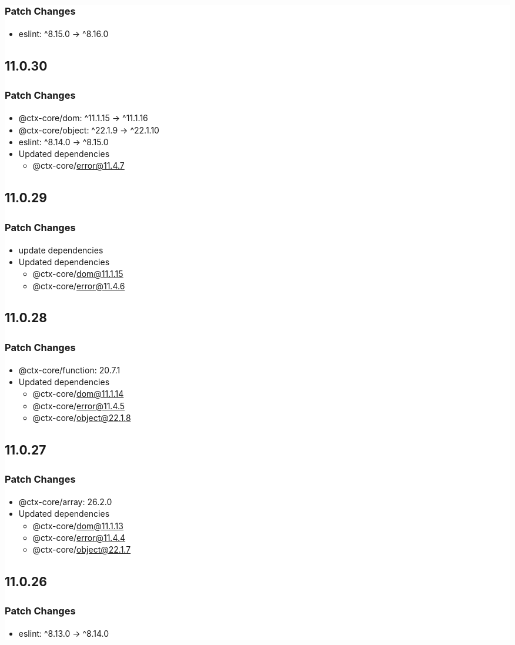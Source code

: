 ### Patch Changes

- eslint: ^8.15.0 -> ^8.16.0

## 11.0.30

### Patch Changes

- @ctx-core/dom: ^11.1.15 -> ^11.1.16
- @ctx-core/object: ^22.1.9 -> ^22.1.10
- eslint: ^8.14.0 -> ^8.15.0
- Updated dependencies
  - @ctx-core/error@11.4.7

## 11.0.29

### Patch Changes

- update dependencies
- Updated dependencies
  - @ctx-core/dom@11.1.15
  - @ctx-core/error@11.4.6

## 11.0.28

### Patch Changes

- @ctx-core/function: 20.7.1
- Updated dependencies
  - @ctx-core/dom@11.1.14
  - @ctx-core/error@11.4.5
  - @ctx-core/object@22.1.8

## 11.0.27

### Patch Changes

- @ctx-core/array: 26.2.0
- Updated dependencies
  - @ctx-core/dom@11.1.13
  - @ctx-core/error@11.4.4
  - @ctx-core/object@22.1.7

## 11.0.26

### Patch Changes

- eslint: ^8.13.0 -> ^8.14.0
